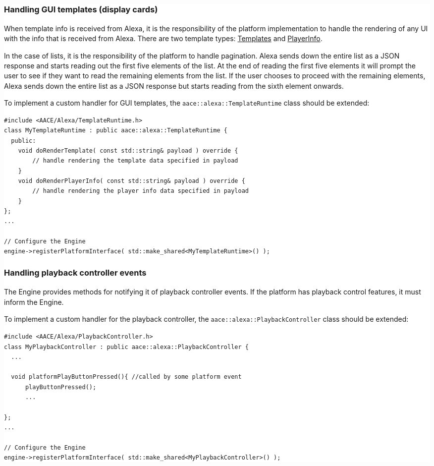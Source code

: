 ### Handling GUI templates (display cards)

When template info is received from Alexa, it is the responsibility of the platform implementation to handle the rendering of any UI with the info that is received from Alexa. There are two template types: [Templates](https://alexa.design/DevDocRenderTemplate) and [PlayerInfo](https://amzn.to/DevDocTemplatePlayerInfo).

In the case of lists, it is the responsibility of the platform to handle pagination. Alexa sends down the entire list as a JSON response and starts reading out the first five elements of the list. At the end of reading the first five elements it will prompt the user to see if they want to read the remaining elements from the list. If the user chooses to proceed with the remaining elements, Alexa sends down the entire list as a JSON response but starts reading from the sixth element onwards.

To implement a custom handler for GUI templates, the `aace::alexa::TemplateRuntime` class should be extended:

    #include <AACE/Alexa/TemplateRuntime.h>
    class MyTemplateRuntime : public aace::alexa::TemplateRuntime {
      public:
        void doRenderTemplate( const std::string& payload ) override {
            // handle rendering the template data specified in payload
        }
        void doRenderPlayerInfo( const std::string& payload ) override {
            // handle rendering the player info data specified in payload
        }
    };
    ...

    // Configure the Engine
    engine->registerPlatformInterface( std::make_shared<MyTemplateRuntime>() );

### Handling playback controller events

The Engine provides methods for notifying it of playback controller events. If the platform has playback control features, it must inform the Engine.

To implement a custom handler for the playback controller, the `aace::alexa::PlaybackController` class should be extended:

    #include <AACE/Alexa/PlaybackController.h>
    class MyPlaybackController : public aace::alexa::PlaybackController {
      ...

      void platformPlayButtonPressed(){ //called by some platform event
          playButtonPressed();
          ...

    };
    ...

    // Configure the Engine
    engine->registerPlatformInterface( std::make_shared<MyPlaybackController>() );
